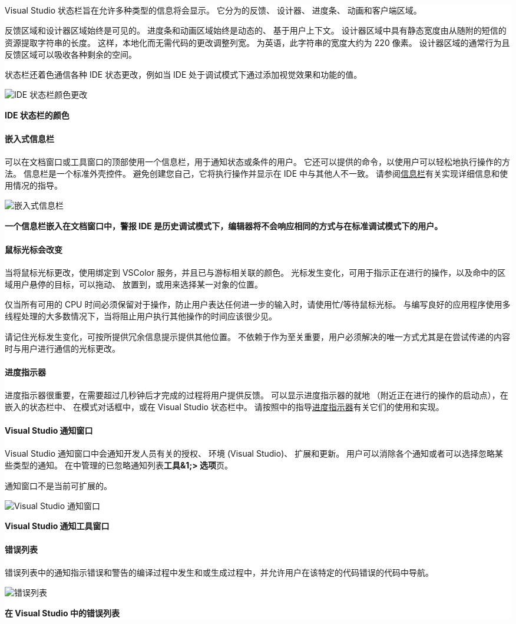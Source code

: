  Visual Studio 状态栏旨在允许多种类型的信息将会显示。 它分为的反馈、 设计器、 进度条、 动画和客户端区域。  
  
 反馈区域和设计器区域始终是可见的。 进度条和动画区域始终是动态的、 基于用户上下文。 设计器区域中具有静态宽度由从随附的短信的资源提取字符串的长度。 这样，本地化而无需代码的更改调整列宽。 为英语，此字符串的宽度大约为 220 像素。 设计器区域的通常行为且反馈区域可以吸收各种剩余的空间。  
  
 状态栏还着色通信各种 IDE 状态更改，例如当 IDE 处于调试模式下通过添加视觉效果和功能的值。  
  
 ![IDE 状态栏颜色更改](~/extensibility/ux-guidelines/media/0901-02_idestatusbar.png "0901年&02;_IDEStatusBar")  
  
 **IDE 状态栏的颜色**  
  
####  <a name="a-namebkmkembeddedinfobara-embedded-infobar"></a><a name="BKMK_EmbeddedInfobar"></a>嵌入式信息栏  
 可以在文档窗口或工具窗口的顶部使用一个信息栏，用于通知状态或条件的用户。 它还可以提供的命令，以使用户可以轻松地执行操作的方法。 信息栏是一个标准外壳控件。 避免创建您自己，它将执行操作并显示在 IDE 中与其他人不一致。 请参阅[信息栏](../../extensibility/ux-guidelines/notifications-and-progress-for-visual-studio.md#BKMK_Infobars)有关实现详细信息和使用情况的指导。  
  
 ![嵌入式信息栏](~/extensibility/ux-guidelines/media/0901-03_embeddedinfobar.png "0901年&03;_EmbeddedInfobar")  
  
 **一个信息栏嵌入在文档窗口中，警报 IDE 是历史调试模式下，编辑器将不会响应相同的方式与在标准调试模式下的用户。**  
  
####  <a name="a-namebkmkmousecursorchangesa-mouse-cursor-changes"></a><a name="BKMK_MouseCursorChanges"></a>鼠标光标会改变  
 当将鼠标光标更改，使用绑定到 VSColor 服务，并且已与游标相关联的颜色。 光标发生变化，可用于指示正在进行的操作，以及命中的区域用户悬停的目标，可以拖动、 放置到，或用来选择某一对象的位置。  
  
 仅当所有可用的 CPU 时间必须保留对于操作，防止用户表达任何进一步的输入时，请使用忙/等待鼠标光标。 与编写良好的应用程序使用多线程处理的大多数情况下，当将阻止用户执行其他操作的时间应该很少见。  
  
 请记住光标发生变化，可按所提供冗余信息提示提供其他位置。 不依赖于作为至关重要，用户必须解决的唯一方式尤其是在尝试传递的内容时与用户进行通信的光标更改。  
  
####  <a name="a-namebkmknotsysprogressindicatorsa-progress-indicators"></a><a name="BKMK_NotSysProgressIndicators"></a>进度指示器  
 进度指示器很重要，在需要超过几秒钟后才完成的过程将用户提供反馈。 可以显示进度指示器的就地 （附近正在进行的操作的启动点），在嵌入的状态栏中、 在模式对话框中，或在 Visual Studio 状态栏中。 请按照中的指导[进度指示器](../../extensibility/ux-guidelines/notifications-and-progress-for-visual-studio.md#BKMK_ProgressIndicators)有关它们的使用和实现。  
  
####  <a name="a-namebkmkvsnotificationstoolwindowa-visual-studio-notifications-window"></a><a name="BKMK_VSNotificationsToolWindow"></a>Visual Studio 通知窗口  
 Visual Studio 通知窗口中会通知开发人员有关的授权、 环境 (Visual Studio)、 扩展和更新。 用户可以消除各个通知或者可以选择忽略某些类型的通知。 在中管理的已忽略通知列表**工具&1;> 选项**页。  
  
 通知窗口不是当前可扩展的。  
  
 ![Visual Studio 通知窗口](~/extensibility/ux-guidelines/media/0901-06_vsnotificationswindow.png "0901年&06;_VSNotificationsWindow")  
  
 **Visual Studio 通知工具窗口**  
  
####  <a name="a-namebkmkerrorlista-error-list"></a><a name="BKMK_ErrorList"></a>错误列表  
 错误列表中的通知指示错误和警告的编译过程中发生和或生成过程中，并允许用户在该特定的代码错误的代码中导航。  
  
 ![错误列表](~/extensibility/ux-guidelines/media/0901-08_errorlist.png "0901年&08;_ErrorList")  
  
 **在 Visual Studio 中的错误列表**  
  